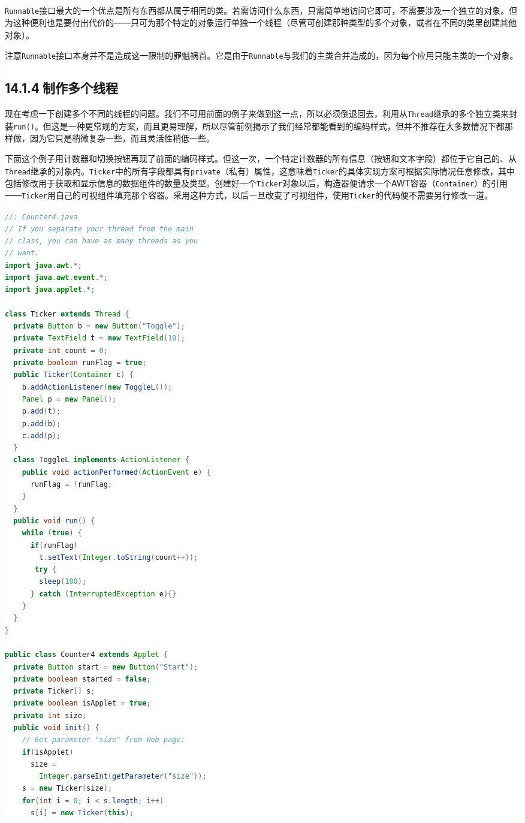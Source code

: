 `Runnable`接口最大的一个优点是所有东西都从属于相同的类。若需访问什么东西，只需简单地访问它即可，不需要涉及一个独立的对象。但为这种便利也是要付出代价的——只可为那个特定的对象运行单独一个线程（尽管可创建那种类型的多个对象，或者在不同的类里创建其他对象）。

注意`Runnable`接口本身并不是造成这一限制的罪魁祸首。它是由于`Runnable`与我们的主类合并造成的，因为每个应用只能主类的一个对象。

## 14.1.4 制作多个线程

现在考虑一下创建多个不同的线程的问题。我们不可用前面的例子来做到这一点，所以必须倒退回去，利用从`Thread`继承的多个独立类来封装`run()`。但这是一种更常规的方案，而且更易理解，所以尽管前例揭示了我们经常都能看到的编码样式，但并不推荐在大多数情况下都那样做，因为它只是稍微复杂一些，而且灵活性稍低一些。

下面这个例子用计数器和切换按钮再现了前面的编码样式。但这一次，一个特定计数器的所有信息（按钮和文本字段）都位于它自己的、从`Thread`继承的对象内。`Ticker`中的所有字段都具有`private`（私有）属性，这意味着`Ticker`的具体实现方案可根据实际情况任意修改，其中包括修改用于获取和显示信息的数据组件的数量及类型。创建好一个`Ticker`对象以后，构造器便请求一个AWT容器（`Container`）的引用——`Ticker`用自己的可视组件填充那个容器。采用这种方式，以后一旦改变了可视组件，使用`Ticker`的代码便不需要另行修改一道。

```java
//: Counter4.java
// If you separate your thread from the main
// class, you can have as many threads as you
// want.
import java.awt.*;
import java.awt.event.*;
import java.applet.*;

class Ticker extends Thread {
  private Button b = new Button("Toggle");
  private TextField t = new TextField(10);
  private int count = 0;
  private boolean runFlag = true;
  public Ticker(Container c) {
    b.addActionListener(new ToggleL());
    Panel p = new Panel();
    p.add(t);
    p.add(b);
    c.add(p);
  }
  class ToggleL implements ActionListener {
    public void actionPerformed(ActionEvent e) {
      runFlag = !runFlag;
    }
  }
  public void run() {
    while (true) {
      if(runFlag)
        t.setText(Integer.toString(count++));
       try {
        sleep(100);
      } catch (InterruptedException e){}
    }
  }
}

public class Counter4 extends Applet {
  private Button start = new Button("Start");
  private boolean started = false;
  private Ticker[] s;
  private boolean isApplet = true;
  private int size;
  public void init() {
    // Get parameter "size" from Web page:
    if(isApplet)
      size =
        Integer.parseInt(getParameter("size"));
    s = new Ticker[size];
    for(int i = 0; i < s.length; i++)
      s[i] = new Ticker(this);
```